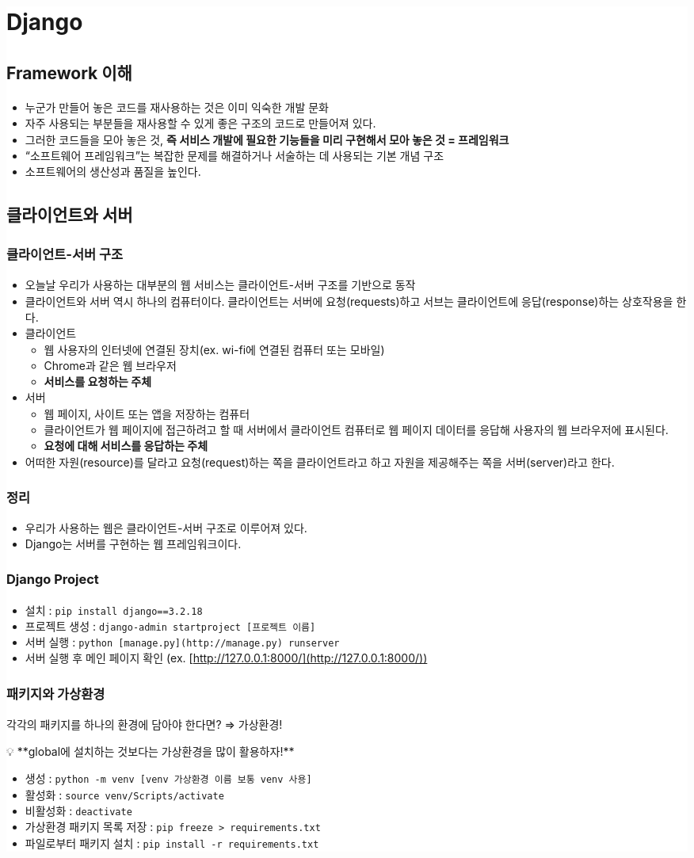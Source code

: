 # Django

## Framework 이해

- 누군가 만들어 놓은 코드를 재사용하는 것은 이미 익숙한 개발 문화
- 자주 사용되는 부분들을 재사용할 수 있게 좋은 구조의 코드로 만들어져 있다.
- 그러한 코드들을 모아 놓은 것, ****즉 서비스 개발에 필요한 기능들을 미리 구현해서 모아 놓은 것 = 프레임워크****
- “소프트웨어 프레임워크”는 복잡한 문제를 해결하거나 서술하는 데 사용되는 기본 개념 구조
- 소프트웨어의 생산성과 품질을 높인다.

## 클라이언트와 서버

### 클라이언트-서버 구조

- 오늘날 우리가 사용하는 대부분의 웹 서비스는 클라이언트-서버 구조를 기반으로 동작
- 클라이언트와 서버 역시 하나의 컴퓨터이다. 클라이언트는 서버에 요청(requests)하고 서브는 클라이언트에 응답(response)하는 상호작용을 한다.
- 클라이언트
    - 웹 사용자의 인터넷에 연결된 장치(ex. wi-fi에 연결된 컴퓨터 또는 모바일)
    - Chrome과 같은 웹 브라우저
    - **서비스를 요청하는 주체**
- 서버
    - 웹 페이지, 사이트 또는 앱을 저장하는 컴퓨터
    - 클라이언트가 웹 페이지에 접근하려고 할 때 서버에서 클라이언트 컴퓨터로 웹 페이지 데이터를 응답해 사용자의 웹 브라우저에 표시된다.
    - **요청에 대해 서비스를 응답하는 주체**
- 어떠한 자원(resource)를 달라고 요청(request)하는 쪽을 클라이언트라고 하고 자원을 제공해주는 쪽을 서버(server)라고 한다.

### 정리

- 우리가 사용하는 웹은 클라이언트-서버 구조로 이루어져 있다.
- Django는 서버를 구현하는 웹 프레임워크이다.

### Django Project

- 설치 : `pip install django==3.2.18`
- 프로젝트 생성 : `django-admin startproject [프로젝트 이름]`
- 서버 실행 : `python [manage.py](http://manage.py) runserver`
- 서버 실행 후 메인 페이지 확인 (ex. [http://127.0.0.1:8000/](http://127.0.0.1:8000/))

### 패키지와 가상환경

각각의 패키지를 하나의 환경에 담아야 한다면? ⇒ 가상환경!

<aside>
💡 **global에 설치하는 것보다는 가상환경을 많이 활용하자!**

</aside>

- 생성 : `python -m venv [venv 가상환경 이름 보통 venv 사용]`
- 활성화 : `source venv/Scripts/activate`
- 비활성화 : `deactivate`
- 가상환경 패키지 목록 저장 : `pip freeze > requirements.txt`
- 파일로부터 패키지 설치 : `pip install -r requirements.txt`
